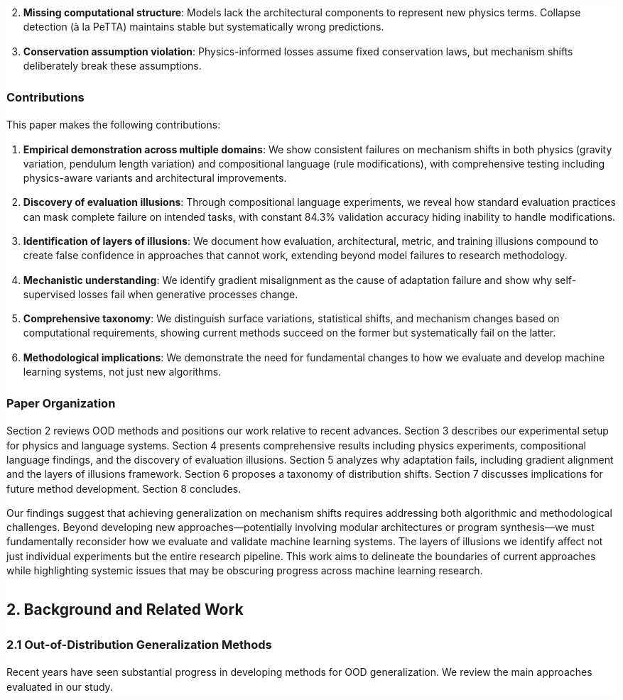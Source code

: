2. **Missing computational structure**: Models lack the architectural components to represent new physics terms. Collapse detection (à la PeTTA) maintains stable but systematically wrong predictions.

3. **Conservation assumption violation**: Physics-informed losses assume fixed conservation laws, but mechanism shifts deliberately break these assumptions.

### Contributions

This paper makes the following contributions:

1. **Empirical demonstration across multiple domains**: We show consistent failures on mechanism shifts in both physics (gravity variation, pendulum length variation) and compositional language (rule modifications), with comprehensive testing including physics-aware variants and architectural improvements.

2. **Discovery of evaluation illusions**: Through compositional language experiments, we reveal how standard evaluation practices can mask complete failure on intended tasks, with constant 84.3% validation accuracy hiding inability to handle modifications.

3. **Identification of layers of illusions**: We document how evaluation, architectural, metric, and training illusions compound to create false confidence in approaches that cannot work, extending beyond model failures to research methodology.

4. **Mechanistic understanding**: We identify gradient misalignment as the cause of adaptation failure and show why self-supervised losses fail when generative processes change.

5. **Comprehensive taxonomy**: We distinguish surface variations, statistical shifts, and mechanism changes based on computational requirements, showing current methods succeed on the former but systematically fail on the latter.

6. **Methodological implications**: We demonstrate the need for fundamental changes to how we evaluate and develop machine learning systems, not just new algorithms.

### Paper Organization

Section 2 reviews OOD methods and positions our work relative to recent advances. Section 3 describes our experimental setup for physics and language systems. Section 4 presents comprehensive results including physics experiments, compositional language findings, and the discovery of evaluation illusions. Section 5 analyzes why adaptation fails, including gradient alignment and the layers of illusions framework. Section 6 proposes a taxonomy of distribution shifts. Section 7 discusses implications for future method development. Section 8 concludes.

Our findings suggest that achieving generalization on mechanism shifts requires addressing both algorithmic and methodological challenges. Beyond developing new approaches—potentially involving modular architectures or program synthesis—we must fundamentally reconsider how we evaluate and validate machine learning systems. The layers of illusions we identify affect not just individual experiments but the entire research pipeline. This work aims to delineate the boundaries of current approaches while highlighting systemic issues that may be obscuring progress across machine learning research.

## 2. Background and Related Work

### 2.1 Out-of-Distribution Generalization Methods

Recent years have seen substantial progress in developing methods for OOD generalization. We review the main approaches evaluated in our study.
